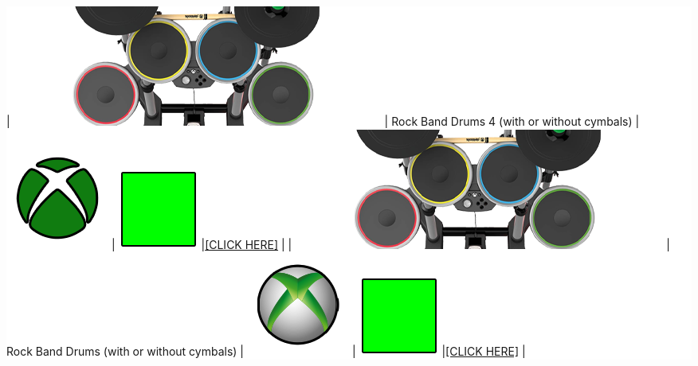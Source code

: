 |[![Rock Band Drums 4 with cymbals](https://raw.githubusercontent.com/carlmylo/docu-rpcs3/gh-pages/images/instruments/list/drmrbpro.png)](https://carlmylo.github.io/docu-rpcs3/ctrls_rb4drums_xbox "Xbox One Rock Band 4 Drums") | Rock Band Drums 4 (with or without cymbals) | ![Xbox One](https://raw.githubusercontent.com/carlmylo/docu-rpcs3/gh-pages/images/instruments/plat/xbx.png) | ![Great Compatibility Symbol](https://raw.githubusercontent.com/carlmylo/docu-rpcs3/gh-pages/images/instruments/compat/great.png) |[[CLICK HERE]](https://carlmylo.github.io/docu-rpcs3/ctrls_rb4drums_xbox) |
|[![Rock Band Drums with cymbals](https://raw.githubusercontent.com/carlmylo/docu-rpcs3/gh-pages/images/instruments/list/drmrbpro.png)](https://carlmylo.github.io/docu-rpcs3/ctrls_rbdrums_360 "Xbox 360 Rock Band Drums") | Rock Band Drums (with or without cymbals) | ![Xbox 360](https://raw.githubusercontent.com/carlmylo/docu-rpcs3/gh-pages/images/instruments/plat/360.png) | ![Great Compatibility Symbol](https://raw.githubusercontent.com/carlmylo/docu-rpcs3/gh-pages/images/instruments/compat/great.png) |[[CLICK HERE]](https://carlmylo.github.io/docu-rpcs3/ctrls_rbdrums_360) |